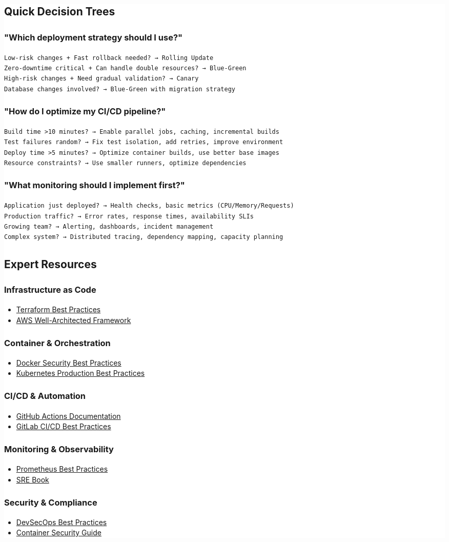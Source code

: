 ## Quick Decision Trees

### "Which deployment strategy should I use?"
```
Low-risk changes + Fast rollback needed? → Rolling Update
Zero-downtime critical + Can handle double resources? → Blue-Green
High-risk changes + Need gradual validation? → Canary
Database changes involved? → Blue-Green with migration strategy
```

### "How do I optimize my CI/CD pipeline?"
```
Build time >10 minutes? → Enable parallel jobs, caching, incremental builds
Test failures random? → Fix test isolation, add retries, improve environment
Deploy time >5 minutes? → Optimize container builds, use better base images
Resource constraints? → Use smaller runners, optimize dependencies
```

### "What monitoring should I implement first?"
```
Application just deployed? → Health checks, basic metrics (CPU/Memory/Requests)
Production traffic? → Error rates, response times, availability SLIs
Growing team? → Alerting, dashboards, incident management
Complex system? → Distributed tracing, dependency mapping, capacity planning
```

## Expert Resources

### Infrastructure as Code
- [Terraform Best Practices](https://developer.hashicorp.com/terraform/cloud-docs/recommended-practices)
- [AWS Well-Architected Framework](https://aws.amazon.com/architecture/well-architected/)

### Container & Orchestration
- [Docker Security Best Practices](https://docs.docker.com/develop/security-best-practices/)
- [Kubernetes Production Best Practices](https://kubernetes.io/docs/setup/best-practices/)

### CI/CD & Automation
- [GitHub Actions Documentation](https://docs.github.com/en/actions)
- [GitLab CI/CD Best Practices](https://docs.gitlab.com/ee/ci/pipelines/pipeline_efficiency.html)

### Monitoring & Observability
- [Prometheus Best Practices](https://prometheus.io/docs/practices/naming/)
- [SRE Book](https://sre.google/sre-book/table-of-contents/)

### Security & Compliance
- [DevSecOps Best Practices](https://www.nist.gov/itl/executive-order-improving-nations-cybersecurity)
- [Container Security Guide](https://kubernetes.io/docs/concepts/security/)
